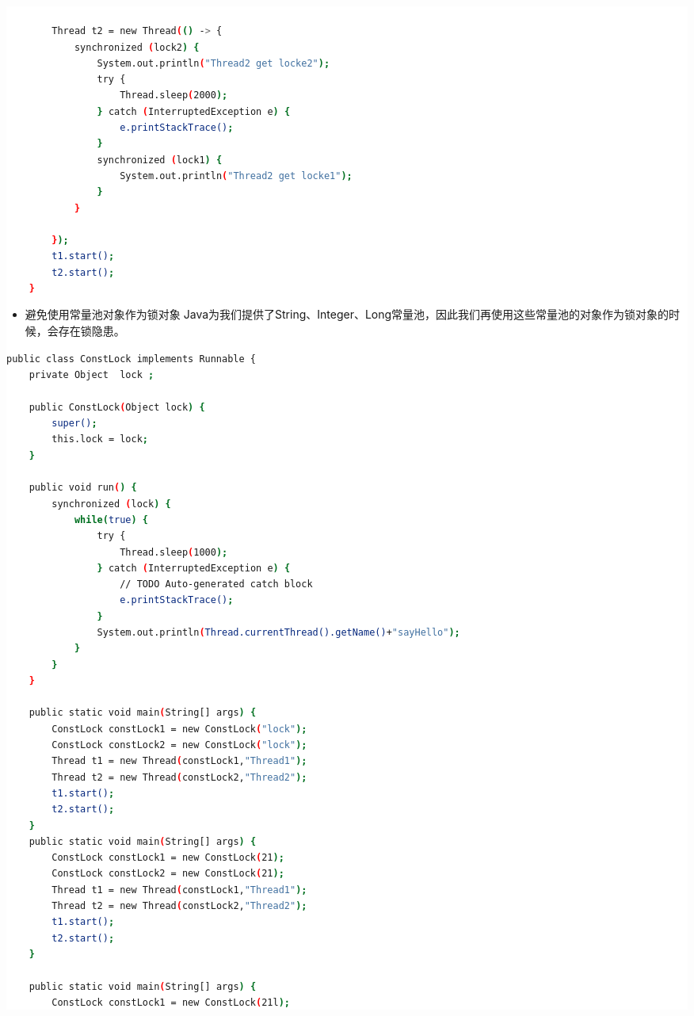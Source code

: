 ```bash

        Thread t2 = new Thread(() -> {
            synchronized (lock2) {
                System.out.println("Thread2 get locke2");
                try {
                    Thread.sleep(2000);
                } catch (InterruptedException e) {
                    e.printStackTrace();
                }
                synchronized (lock1) {
                    System.out.println("Thread2 get locke1");
                }
            }

        });
        t1.start();
        t2.start();
    }
```

- 避免使用常量池对象作为锁对象
  Java为我们提供了String、Integer、Long常量池，因此我们再使用这些常量池的对象作为锁对象的时候，会存在锁隐患。
```bash
public class ConstLock implements Runnable {
    private Object  lock ;
    
    public ConstLock(Object lock) {
        super();
        this.lock = lock;
    }

    public void run() {
        synchronized (lock) {
            while(true) {
                try {
                    Thread.sleep(1000);
                } catch (InterruptedException e) {
                    // TODO Auto-generated catch block
                    e.printStackTrace();
                }
                System.out.println(Thread.currentThread().getName()+"sayHello");
            }
        }
    }
    
    public static void main(String[] args) {
        ConstLock constLock1 = new ConstLock("lock");
        ConstLock constLock2 = new ConstLock("lock");
        Thread t1 = new Thread(constLock1,"Thread1");
        Thread t2 = new Thread(constLock2,"Thread2");
        t1.start();
        t2.start();
    }
    public static void main(String[] args) {
        ConstLock constLock1 = new ConstLock(21);
        ConstLock constLock2 = new ConstLock(21);
        Thread t1 = new Thread(constLock1,"Thread1");
        Thread t2 = new Thread(constLock2,"Thread2");
        t1.start();
        t2.start();
    }
    
    public static void main(String[] args) {
        ConstLock constLock1 = new ConstLock(21l);
```